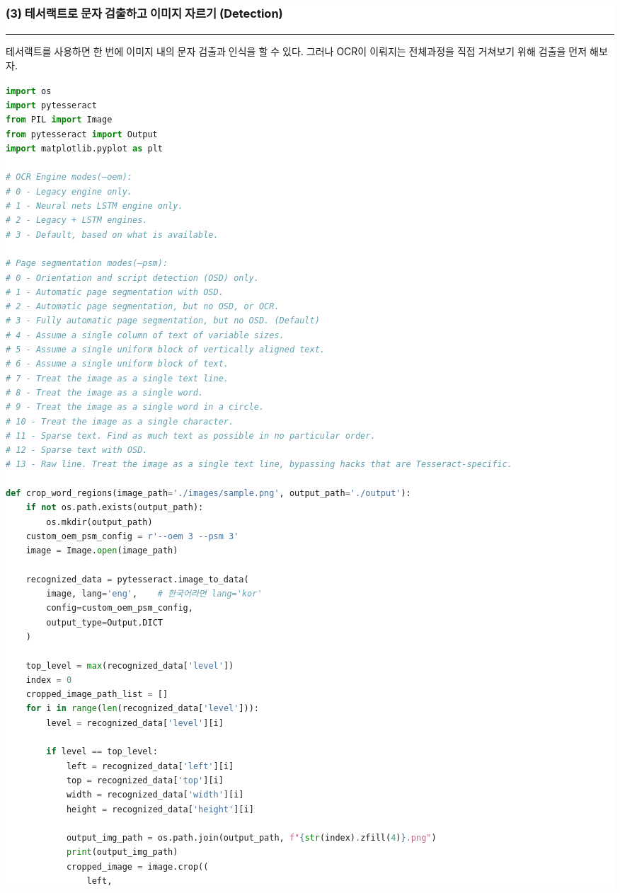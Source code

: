 ### (3) 테서랙트로 문자 검출하고 이미지 자르기 (Detection)

---

테서랙트를 사용하면 한 번에 이미지 내의 문자 검출과 인식을 할 수 있다. 그러나 OCR이 이뤄지는 전체과정을 직접 거쳐보기 위해 검출을 먼저 해보자.

```python
import os
import pytesseract
from PIL import Image
from pytesseract import Output
import matplotlib.pyplot as plt

# OCR Engine modes(–oem):
# 0 - Legacy engine only.
# 1 - Neural nets LSTM engine only.
# 2 - Legacy + LSTM engines.
# 3 - Default, based on what is available.

# Page segmentation modes(–psm):
# 0 - Orientation and script detection (OSD) only.
# 1 - Automatic page segmentation with OSD.
# 2 - Automatic page segmentation, but no OSD, or OCR.
# 3 - Fully automatic page segmentation, but no OSD. (Default)
# 4 - Assume a single column of text of variable sizes.
# 5 - Assume a single uniform block of vertically aligned text.
# 6 - Assume a single uniform block of text.
# 7 - Treat the image as a single text line.
# 8 - Treat the image as a single word.
# 9 - Treat the image as a single word in a circle.
# 10 - Treat the image as a single character.
# 11 - Sparse text. Find as much text as possible in no particular order.
# 12 - Sparse text with OSD.
# 13 - Raw line. Treat the image as a single text line, bypassing hacks that are Tesseract-specific.

def crop_word_regions(image_path='./images/sample.png', output_path='./output'):
    if not os.path.exists(output_path):
        os.mkdir(output_path)
    custom_oem_psm_config = r'--oem 3 --psm 3'
    image = Image.open(image_path)

    recognized_data = pytesseract.image_to_data(
        image, lang='eng',    # 한국어라면 lang='kor'
        config=custom_oem_psm_config,
        output_type=Output.DICT
    )
    
    top_level = max(recognized_data['level'])
    index = 0
    cropped_image_path_list = []
    for i in range(len(recognized_data['level'])):
        level = recognized_data['level'][i]
    
        if level == top_level:
            left = recognized_data['left'][i]
            top = recognized_data['top'][i]
            width = recognized_data['width'][i]
            height = recognized_data['height'][i]
            
            output_img_path = os.path.join(output_path, f"{str(index).zfill(4)}.png")
            print(output_img_path)
            cropped_image = image.crop((
                left,
```